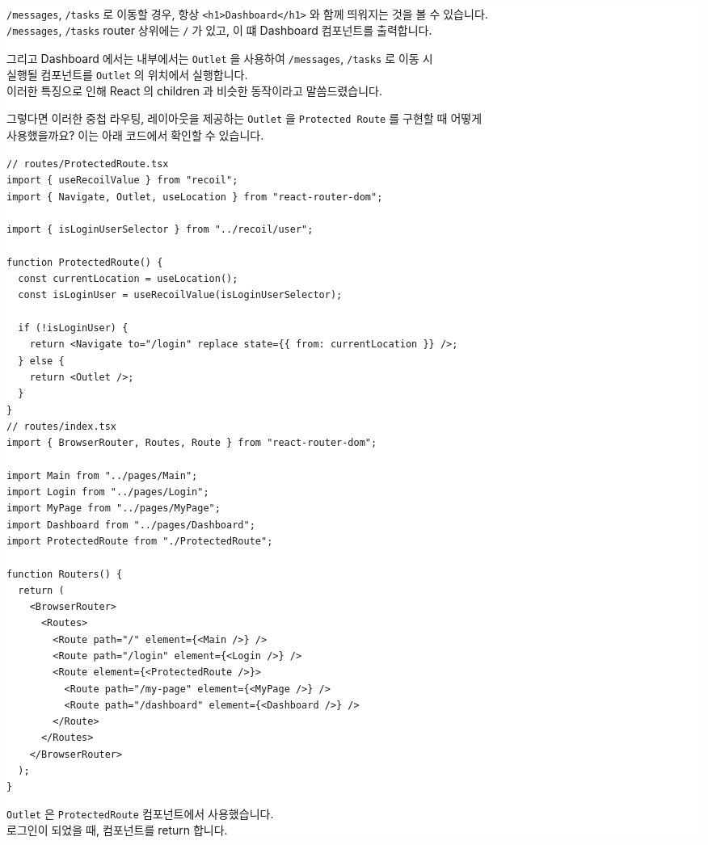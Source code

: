 `/messages`, `/tasks` 로 이동할 경우, 항상 `<h1>Dashboard</h1>` 와 함께 띄워지는 것을 볼 수 있습니다.<br />
`/messages`, `/tasks` router 상위에는 `/` 가 있고, 이 떄 Dashboard 컴포넌트를 출력합니다.

그리고 Dashboard 에서는 내부에서는 `Outlet` 을 사용하여 `/messages`, `/tasks` 로 이동 시<br />
실행될 컴포넌트를 `Outlet` 의 위치에서 실행합니다.<br />
이러한 특징으로 인해 React 의 children 과 비슷한 동작이라고 말씀드렸습니다.

그렇다면 이러한 중첩 라우팅, 레이아웃을 제공하는 `Outlet` 을 `Protected Route` 를 구현할 때 어떻게<br />
사용했을까요? 이는 아래 코드에서 확인할 수 있습니다.

```tsx
// routes/ProtectedRoute.tsx
import { useRecoilValue } from "recoil";
import { Navigate, Outlet, useLocation } from "react-router-dom";

import { isLoginUserSelector } from "../recoil/user";

function ProtectedRoute() {
  const currentLocation = useLocation();
  const isLoginUser = useRecoilValue(isLoginUserSelector);

  if (!isLoginUser) {
    return <Navigate to="/login" replace state={{ from: currentLocation }} />;
  } else {
    return <Outlet />;
  }
}
// routes/index.tsx
import { BrowserRouter, Routes, Route } from "react-router-dom";

import Main from "../pages/Main";
import Login from "../pages/Login";
import MyPage from "../pages/MyPage";
import Dashboard from "../pages/Dashboard";
import ProtectedRoute from "./ProtectedRoute";

function Routers() {
  return (
    <BrowserRouter>
      <Routes>
        <Route path="/" element={<Main />} />
        <Route path="/login" element={<Login />} />
        <Route element={<ProtectedRoute />}>
          <Route path="/my-page" element={<MyPage />} />
          <Route path="/dashboard" element={<Dashboard />} />
        </Route>
      </Routes>
    </BrowserRouter>
  );
}
```

`Outlet` 은 `ProtectedRoute` 컴포넌트에서 사용했습니다.<br />
로그인이 되었을 때, <Outlet /> 컴포넌트를 return 합니다.
